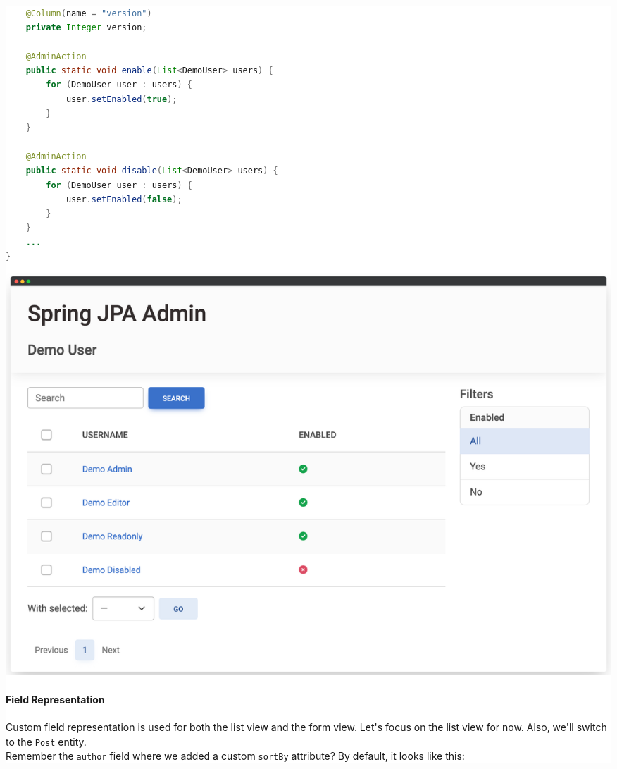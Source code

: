 ```java
    @Column(name = "version")
    private Integer version;

    @AdminAction
    public static void enable(List<DemoUser> users) {
        for (DemoUser user : users) {
            user.setEnabled(true);
        }
    }

    @AdminAction
    public static void disable(List<DemoUser> users) {
        for (DemoUser user : users) {
            user.setEnabled(false);
        }
    }
    ...
}
```
![Demo User list view final result](media/listview-008.png)

#### Field Representation
Custom field representation is used for both the list view and the form view.
Let's focus on the list view for now. Also, we'll switch to the `Post` entity.  
Remember the `author` field where we added a custom `sortBy` attribute? By default, it looks like this: